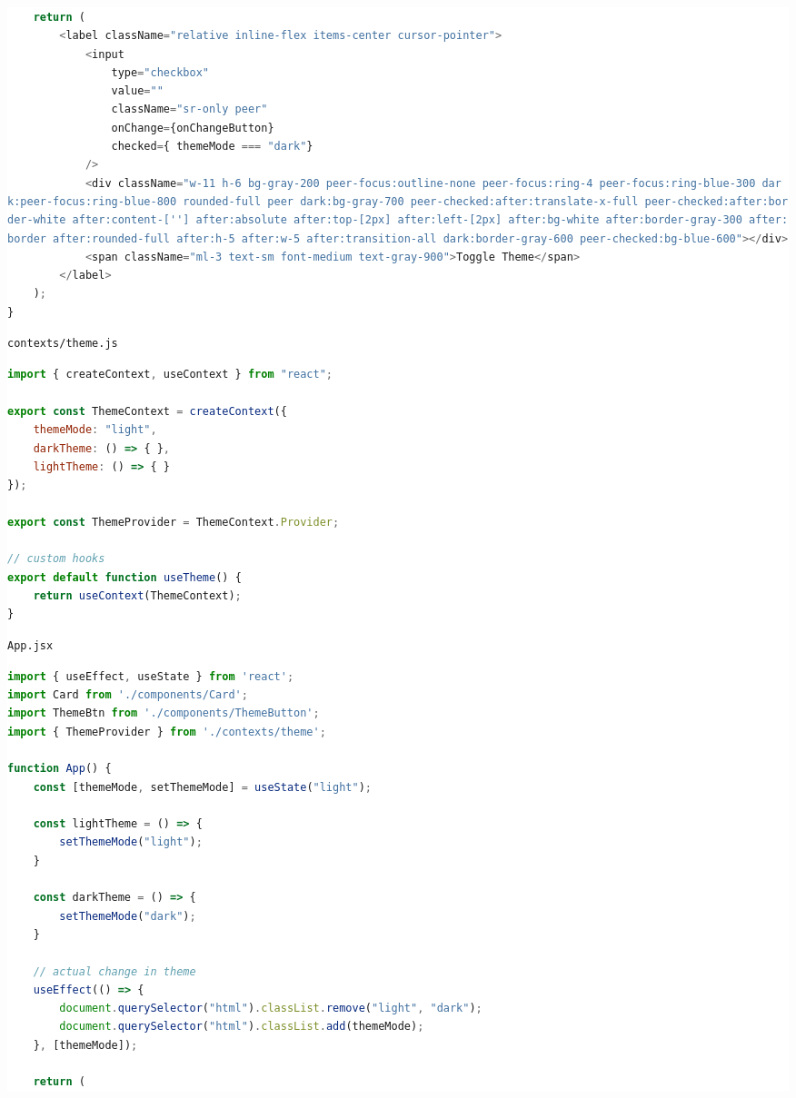 ```js
    return (
        <label className="relative inline-flex items-center cursor-pointer">
            <input
                type="checkbox"
                value=""
                className="sr-only peer"
                onChange={onChangeButton}
                checked={ themeMode === "dark"}
            />
            <div className="w-11 h-6 bg-gray-200 peer-focus:outline-none peer-focus:ring-4 peer-focus:ring-blue-300 dark:peer-focus:ring-blue-800 rounded-full peer dark:bg-gray-700 peer-checked:after:translate-x-full peer-checked:after:border-white after:content-[''] after:absolute after:top-[2px] after:left-[2px] after:bg-white after:border-gray-300 after:border after:rounded-full after:h-5 after:w-5 after:transition-all dark:border-gray-600 peer-checked:bg-blue-600"></div>
            <span className="ml-3 text-sm font-medium text-gray-900">Toggle Theme</span>
        </label>
    );
}
```



`contexts/theme.js`
```js
import { createContext, useContext } from "react";

export const ThemeContext = createContext({
    themeMode: "light",
    darkTheme: () => { },
    lightTheme: () => { }
});

export const ThemeProvider = ThemeContext.Provider;

// custom hooks
export default function useTheme() {
    return useContext(ThemeContext);
}
```


`App.jsx`
```js
import { useEffect, useState } from 'react';
import Card from './components/Card';
import ThemeBtn from './components/ThemeButton';
import { ThemeProvider } from './contexts/theme';

function App() {
    const [themeMode, setThemeMode] = useState("light");
    
    const lightTheme = () => {
        setThemeMode("light");
    }

    const darkTheme = () => {
        setThemeMode("dark");
    }

    // actual change in theme
    useEffect(() => {
        document.querySelector("html").classList.remove("light", "dark");
        document.querySelector("html").classList.add(themeMode);
    }, [themeMode]);

    return (
```